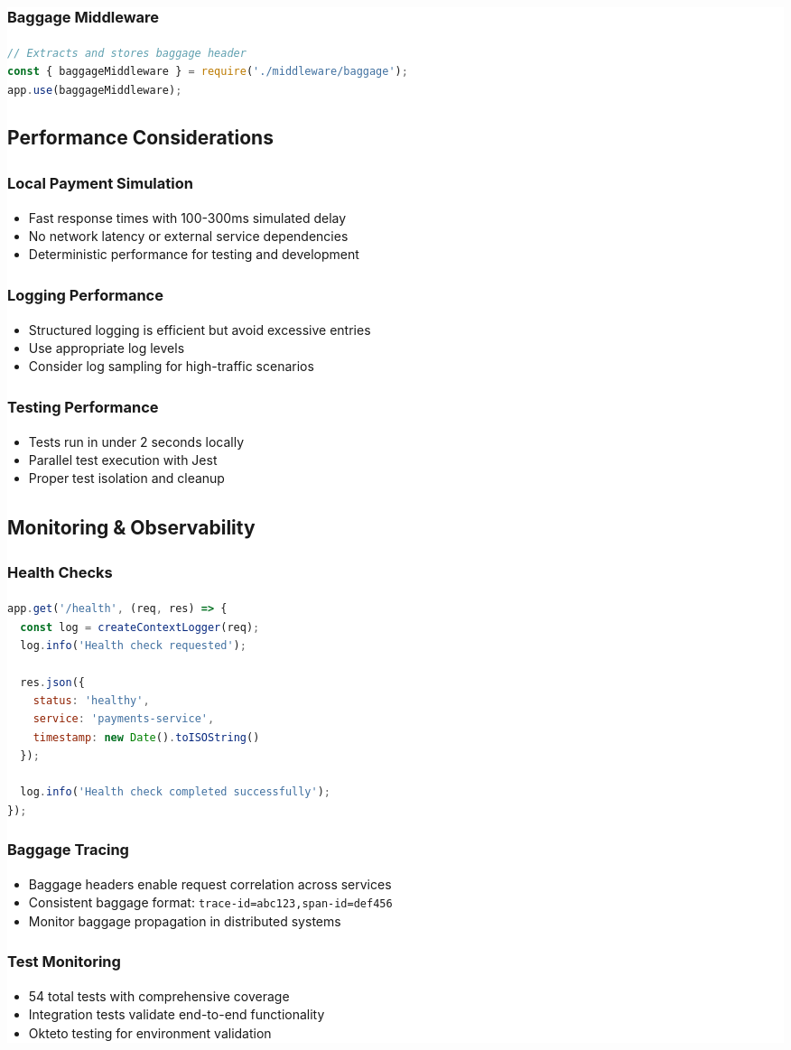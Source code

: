 ### Baggage Middleware
```javascript
// Extracts and stores baggage header
const { baggageMiddleware } = require('./middleware/baggage');
app.use(baggageMiddleware);
```

## Performance Considerations

### Local Payment Simulation
- Fast response times with 100-300ms simulated delay
- No network latency or external service dependencies
- Deterministic performance for testing and development

### Logging Performance
- Structured logging is efficient but avoid excessive entries
- Use appropriate log levels
- Consider log sampling for high-traffic scenarios

### Testing Performance
- Tests run in under 2 seconds locally
- Parallel test execution with Jest
- Proper test isolation and cleanup

## Monitoring & Observability

### Health Checks
```javascript
app.get('/health', (req, res) => {
  const log = createContextLogger(req);
  log.info('Health check requested');

  res.json({
    status: 'healthy',
    service: 'payments-service',
    timestamp: new Date().toISOString()
  });

  log.info('Health check completed successfully');
});
```

### Baggage Tracing
- Baggage headers enable request correlation across services
- Consistent baggage format: `trace-id=abc123,span-id=def456`
- Monitor baggage propagation in distributed systems

### Test Monitoring
- 54 total tests with comprehensive coverage
- Integration tests validate end-to-end functionality
- Okteto testing for environment validation
